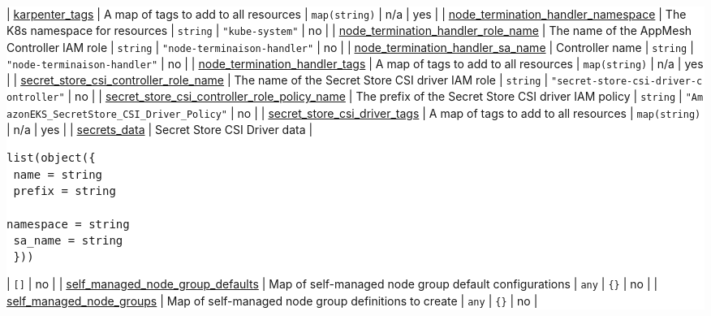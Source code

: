 | <a name="input_karpenter_tags"></a> [karpenter\_tags](#input_karpenter_tags)                                                                                                | A map of tags to add to all resources                                                                                           | `map(string)`                                                                                                      | n/a                                                                                                          |   yes    |
| <a name="input_node_termination_handler_namespace"></a> [node\_termination\_handler\_namespace](#input_node_termination_handler_namespace)                                  | The K8s namespace for resources                                                                                                 | `string`                                                                                                           | `"kube-system"`                                                                                              |    no    |
| <a name="input_node_termination_handler_role_name"></a> [node\_termination\_handler\_role\_name](#input_node_termination_handler_role_name)                                 | The name of the AppMesh Controller IAM role                                                                                     | `string`                                                                                                           | `"node-terminaison-handler"`                                                                                 |    no    |
| <a name="input_node_termination_handler_sa_name"></a> [node\_termination\_handler\_sa\_name](#input_node_termination_handler_sa_name)                                       | Controller name                                                                                                                 | `string`                                                                                                           | `"node-terminaison-handler"`                                                                                 |    no    |
| <a name="input_node_termination_handler_tags"></a> [node\_termination\_handler\_tags](#input_node_termination_handler_tags)                                                 | A map of tags to add to all resources                                                                                           | `map(string)`                                                                                                      | n/a                                                                                                          |   yes    |
| <a name="input_secret_store_csi_controller_role_name"></a> [secret\_store\_csi\_controller\_role\_name](#input_secret_store_csi_controller_role_name)                       | The name of the Secret Store CSI driver IAM role                                                                                | `string`                                                                                                           | `"secret-store-csi-driver-controller"`                                                                       |    no    |
| <a name="input_secret_store_csi_controller_role_policy_name"></a> [secret\_store\_csi\_controller\_role\_policy\_name](#input_secret_store_csi_controller_role_policy_name) | The prefix of the Secret Store CSI driver IAM policy                                                                            | `string`                                                                                                           | `"AmazonEKS_SecretStore_CSI_Driver_Policy"`                                                                  |    no    |
| <a name="input_secret_store_csi_driver_tags"></a> [secret\_store\_csi\_driver\_tags](#input_secret_store_csi_driver_tags)                                                   | A map of tags to add to all resources                                                                                           | `map(string)`                                                                                                      | n/a                                                                                                          |   yes    |
| <a name="input_secrets_data"></a> [secrets\_data](#input_secrets_data)                                                                                                      | Secret Store CSI Driver data                                                                                                    | <pre>list(object({<br> name = string<br> prefix = string<br> namespace = string<br> sa_name = string<br> }))</pre> | `[]`                                                                                                         |    no    |
| <a name="input_self_managed_node_group_defaults"></a> [self\_managed\_node\_group\_defaults](#input_self_managed_node_group_defaults)                                       | Map of self-managed node group default configurations                                                                           | `any`                                                                                                              | `{}`                                                                                                         |    no    |
| <a name="input_self_managed_node_groups"></a> [self\_managed\_node\_groups](#input_self_managed_node_groups)                                                                | Map of self-managed node group definitions to create                                                                            | `any`                                                                                                              | `{}`                                                                                                         |    no    |